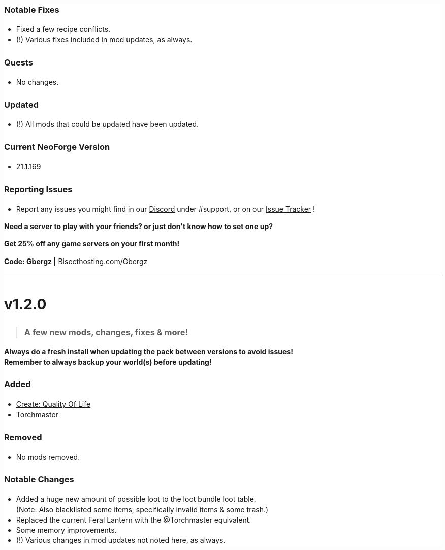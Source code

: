 
### **Notable Fixes**
- Fixed a few recipe conflicts.
- (!) Various fixes included in mod updates, as always.


### **Quests**
- No changes.


### **Updated**
- (!) All mods that could be updated have been updated.


### **Current NeoForge Version**
- 21.1.169


### **Reporting Issues**
- Report any issues you might find in our [Discord](https://discord.gg/gwzpyQb) under #support, or on our [Issue Tracker](https://github.com/The-Nexus-Project/Limitless-8/issues) !



**Need a server to play with your friends? or just don't know how to set one up?**

**Get 25% off any game servers on your first month!**

**Code: Gbergz |** [Bisecthosting.com/Gbergz](https://bisecthosting.com/gbergz?r=GitHub)

---------------

<h1>v1.2.0</h1>

> ### A few new mods, changes, fixes & more! <br />

**Always do a fresh install when updating the pack between versions to avoid issues!** <br />
**Remember to always backup your world(s) before updating!**


### **Added**
- [Create: Quality Of Life](https://www.curseforge.com/minecraft/mc-mods/create-qol)
- [Torchmaster](https://www.curseforge.com/minecraft/mc-mods/torchmaster)


### **Removed**
- No mods removed.


### **Notable Changes**
- Added a huge new amount of possible loot to the loot bundle loot table. <br />
  (Note: Also blacklisted some items, specifically invalid items & some trash.)
- Replaced the current Feral Lantern with the @Torchmaster equivalent.
- Some memory improvements.
- (!) Various changes in mod updates not noted here, as always.
